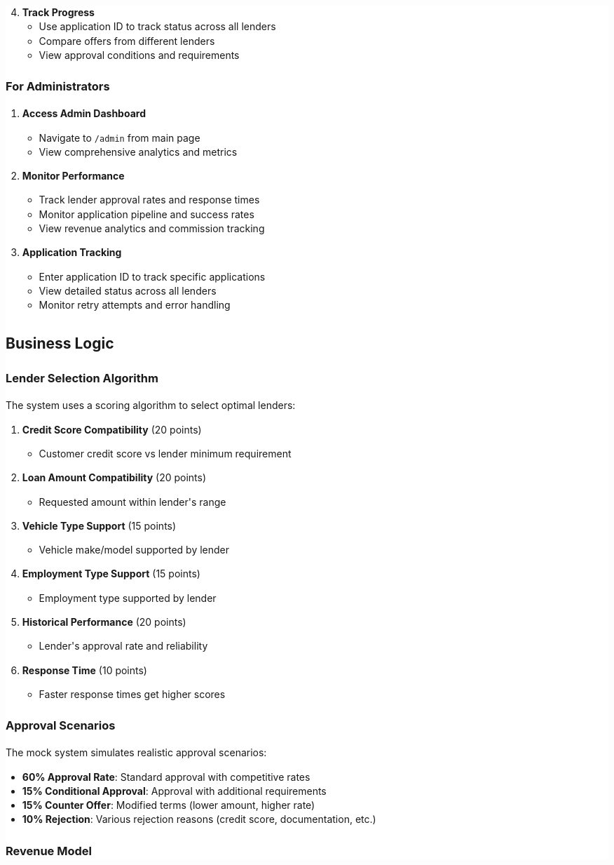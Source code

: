 4. **Track Progress**
   - Use application ID to track status across all lenders
   - Compare offers from different lenders
   - View approval conditions and requirements

### For Administrators

1. **Access Admin Dashboard**
   - Navigate to `/admin` from main page
   - View comprehensive analytics and metrics

2. **Monitor Performance**
   - Track lender approval rates and response times
   - Monitor application pipeline and success rates
   - View revenue analytics and commission tracking

3. **Application Tracking**
   - Enter application ID to track specific applications
   - View detailed status across all lenders
   - Monitor retry attempts and error handling

## Business Logic

### Lender Selection Algorithm

The system uses a scoring algorithm to select optimal lenders:

1. **Credit Score Compatibility** (20 points)
   - Customer credit score vs lender minimum requirement

2. **Loan Amount Compatibility** (20 points)
   - Requested amount within lender's range

3. **Vehicle Type Support** (15 points)
   - Vehicle make/model supported by lender

4. **Employment Type Support** (15 points)
   - Employment type supported by lender

5. **Historical Performance** (20 points)
   - Lender's approval rate and reliability

6. **Response Time** (10 points)
   - Faster response times get higher scores

### Approval Scenarios

The mock system simulates realistic approval scenarios:

- **60% Approval Rate**: Standard approval with competitive rates
- **15% Conditional Approval**: Approval with additional requirements
- **15% Counter Offer**: Modified terms (lower amount, higher rate)
- **10% Rejection**: Various rejection reasons (credit score, documentation, etc.)

### Revenue Model
